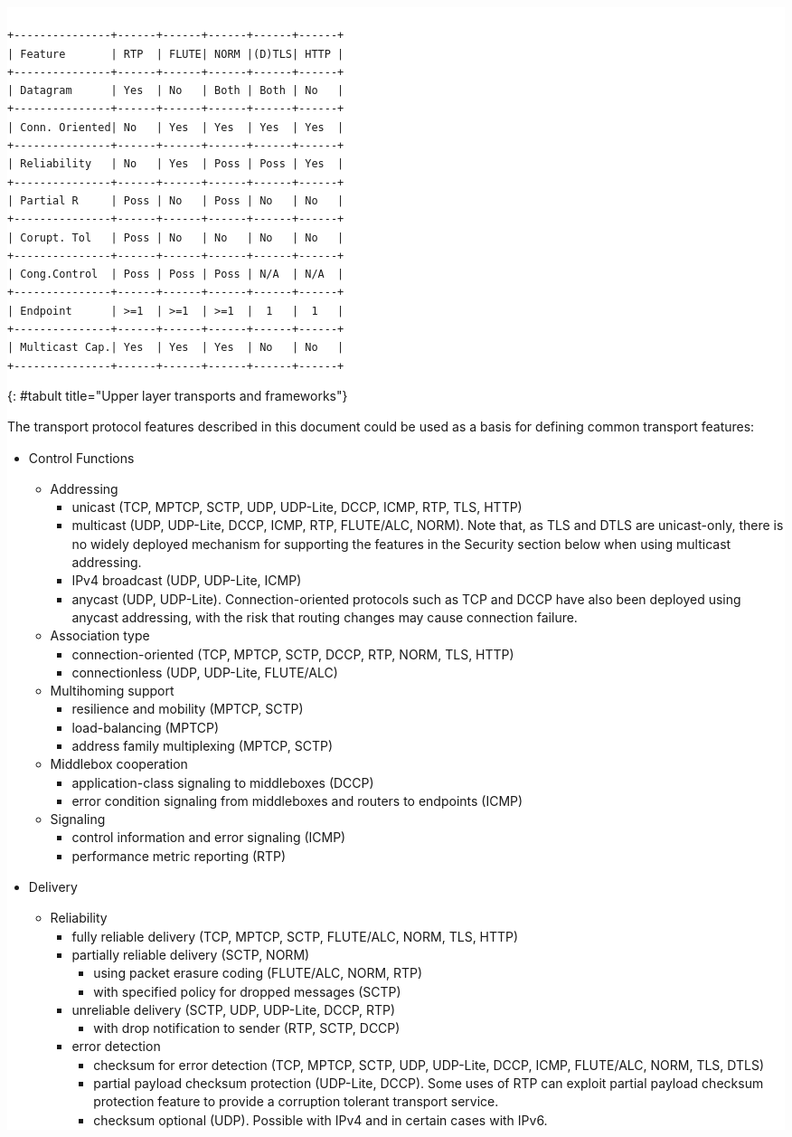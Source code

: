 ~~~~~~~~~~

+---------------+------+------+------+------+------+
| Feature       | RTP  | FLUTE| NORM |(D)TLS| HTTP |
+---------------+------+------+------+------+------+
| Datagram      | Yes  | No   | Both | Both | No   |
+---------------+------+------+------+------+------+
| Conn. Oriented| No   | Yes  | Yes  | Yes  | Yes  |
+---------------+------+------+------+------+------+
| Reliability   | No   | Yes  | Poss | Poss | Yes  |
+---------------+------+------+------+------+------+
| Partial R     | Poss | No   | Poss | No   | No   |
+---------------+------+------+------+------+------+
| Corupt. Tol   | Poss | No   | No   | No   | No   |
+---------------+------+------+------+------+------+
| Cong.Control  | Poss | Poss | Poss | N/A  | N/A  |
+---------------+------+------+------+------+------+
| Endpoint      | >=1  | >=1  | >=1  |  1   |  1   |
+---------------+------+------+------+------+------+
| Multicast Cap.| Yes  | Yes  | Yes  | No   | No   |
+---------------+------+------+------+------+------+

~~~~~~~~~~
{: #tabult title="Upper layer transports and frameworks"}

The transport protocol features described in this document could be used as a basis for defining common transport features:

- Control Functions
  - Addressing
    - unicast (TCP, MPTCP, SCTP, UDP, UDP-Lite, DCCP, ICMP, RTP, TLS, HTTP)
    - multicast (UDP, UDP-Lite, DCCP, ICMP, RTP, FLUTE/ALC, NORM). Note that, as TLS and DTLS are unicast-only, there is no widely deployed mechanism for supporting the features in the Security section below when using multicast addressing.
    - IPv4 broadcast (UDP, UDP-Lite, ICMP)
    - anycast (UDP, UDP-Lite). Connection-oriented protocols such as TCP and DCCP have also been deployed using anycast addressing, with the risk that routing changes may cause connection failure.
  - Association type
    - connection-oriented (TCP, MPTCP, SCTP, DCCP, RTP, NORM, TLS, HTTP)
    - connectionless (UDP, UDP-Lite, FLUTE/ALC)
  - Multihoming support
    - resilience and mobility (MPTCP, SCTP)
    - load-balancing (MPTCP)
    - address family multiplexing (MPTCP, SCTP)
  - Middlebox cooperation
    - application-class signaling to middleboxes (DCCP)
    - error condition signaling from middleboxes and routers to endpoints (ICMP)
  - Signaling
    - control information and error signaling (ICMP)
    - performance metric reporting (RTP)

- Delivery
  - Reliability
    - fully reliable delivery (TCP, MPTCP, SCTP, FLUTE/ALC, NORM, TLS, HTTP)
    - partially reliable delivery (SCTP, NORM)
      - using packet erasure coding (FLUTE/ALC, NORM, RTP)
      - with specified policy for dropped messages (SCTP)
    - unreliable delivery (SCTP, UDP, UDP-Lite, DCCP, RTP)
      - with drop notification to sender (RTP, SCTP, DCCP)
    - error detection
      - checksum for error detection (TCP, MPTCP, SCTP, UDP, UDP-Lite, DCCP, ICMP, FLUTE/ALC, NORM, TLS, DTLS)
      - partial payload checksum protection (UDP-Lite, DCCP). Some uses of RTP can exploit partial payload checksum protection feature to provide a corruption tolerant transport service.
      - checksum optional (UDP). Possible with IPv4 and in certain cases with IPv6.